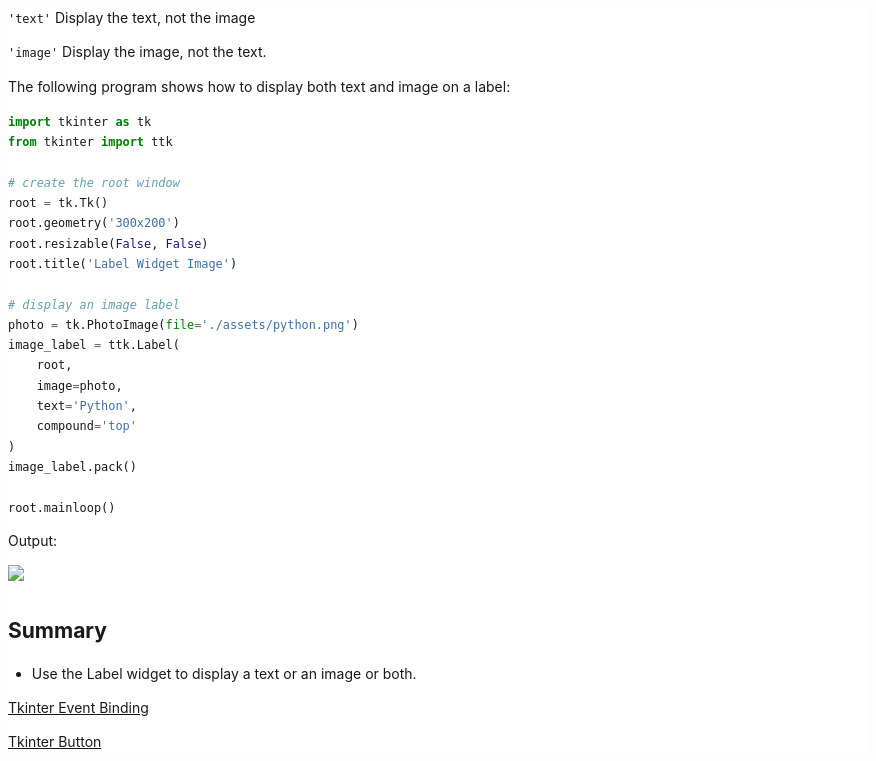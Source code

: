  `'text'`     Display the text, not the image
  
  `'image'`    Display the image, not the text.

The following program shows how to display both text and image on a label:

```python
import tkinter as tk
from tkinter import ttk

# create the root window
root = tk.Tk()
root.geometry('300x200')
root.resizable(False, False)
root.title('Label Widget Image')

# display an image label
photo = tk.PhotoImage(file='./assets/python.png')
image_label = ttk.Label(
    root,
    image=photo,
    text='Python',
    compound='top'
)
image_label.pack()

root.mainloop()
```

Output:

![](Tkinter-Label-Label-Image-with-text.png)

Summary
-------

- Use the Label widget to display a text or an image or both.

[Tkinter Event Binding](https://www.pythontutorial.net/tkinter/tkinter-event-binding/ "Tkinter Event Binding")


[Tkinter Button](https://www.pythontutorial.net/tkinter/tkinter-button/ "Tkinter Button")
